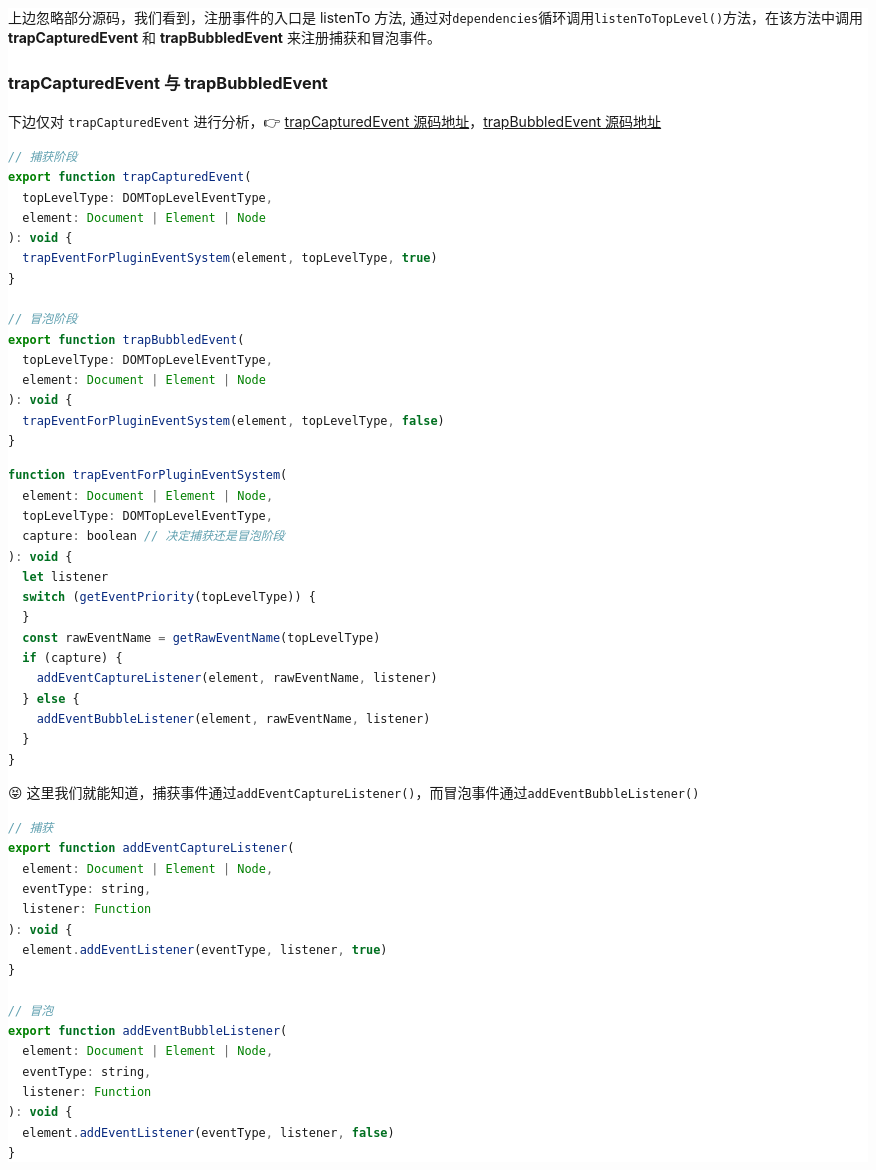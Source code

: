 上边忽略部分源码，我们看到，注册事件的入口是 listenTo 方法, 通过对`dependencies`循环调用`listenToTopLevel()`方法，在该方法中调用 **trapCapturedEvent** 和 **trapBubbledEvent** 来注册捕获和冒泡事件。

### trapCapturedEvent 与 trapBubbledEvent

下边仅对 `trapCapturedEvent` 进行分析，👉 [trapCapturedEvent 源码地址](https://link.juejin.cn?target=https%3A%2F%2Fgithub.com%2Ffacebook%2Freact%2Fblob%2Fmaster%2Fpackages%2Freact-dom%2Fsrc%2Fevents%2FReactDOMEventListener.js%23L207)，[trapBubbledEvent 源码地址](https://link.juejin.cn?target=https%3A%2F%2Fgithub.com%2Ffacebook%2Freact%2Fblob%2Fmaster%2Fpackages%2Freact-dom%2Fsrc%2Fevents%2FReactDOMEventListener.js%23L200)

```js
// 捕获阶段
export function trapCapturedEvent(
  topLevelType: DOMTopLevelEventType,
  element: Document | Element | Node
): void {
  trapEventForPluginEventSystem(element, topLevelType, true)
}

// 冒泡阶段
export function trapBubbledEvent(
  topLevelType: DOMTopLevelEventType,
  element: Document | Element | Node
): void {
  trapEventForPluginEventSystem(element, topLevelType, false)
}
```

```js
function trapEventForPluginEventSystem(
  element: Document | Element | Node,
  topLevelType: DOMTopLevelEventType,
  capture: boolean // 决定捕获还是冒泡阶段
): void {
  let listener
  switch (getEventPriority(topLevelType)) {
  }
  const rawEventName = getRawEventName(topLevelType)
  if (capture) {
    addEventCaptureListener(element, rawEventName, listener)
  } else {
    addEventBubbleListener(element, rawEventName, listener)
  }
}
```

😝 这里我们就能知道，捕获事件通过`addEventCaptureListener()`，而冒泡事件通过`addEventBubbleListener()`

```js
// 捕获
export function addEventCaptureListener(
  element: Document | Element | Node,
  eventType: string,
  listener: Function
): void {
  element.addEventListener(eventType, listener, true)
}

// 冒泡
export function addEventBubbleListener(
  element: Document | Element | Node,
  eventType: string,
  listener: Function
): void {
  element.addEventListener(eventType, listener, false)
}
```